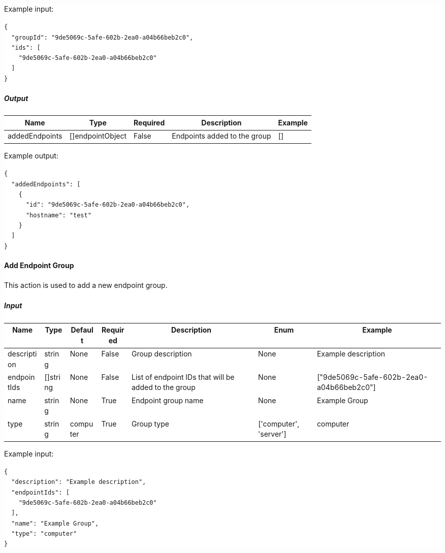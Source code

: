 Example input:

```
{
  "groupId": "9de5069c-5afe-602b-2ea0-a04b66beb2c0",
  "ids": [
    "9de5069c-5afe-602b-2ea0-a04b66beb2c0"
  ]
}
```

##### Output

|Name|Type|Required|Description|Example|
|----|----|--------|-----------|-------|
|addedEndpoints|[]endpointObject|False|Endpoints added to the group|[]|

Example output:

```
{
  "addedEndpoints": [
    {
      "id": "9de5069c-5afe-602b-2ea0-a04b66beb2c0",
      "hostname": "test"
    }
  ]
}
```

#### Add Endpoint Group

This action is used to add a new endpoint group.

##### Input

|Name|Type|Default|Required|Description|Enum|Example|
|----|----|-------|--------|-----------|----|-------|
|description|string|None|False|Group description|None|Example description|
|endpointIds|[]string|None|False|List of endpoint IDs that will be added to the group|None|["9de5069c-5afe-602b-2ea0-a04b66beb2c0"]|
|name|string|None|True|Endpoint group name|None|Example Group|
|type|string|computer|True|Group type|['computer', 'server']|computer|

Example input:

```
{
  "description": "Example description",
  "endpointIds": [
    "9de5069c-5afe-602b-2ea0-a04b66beb2c0"
  ],
  "name": "Example Group",
  "type": "computer"
}
```
